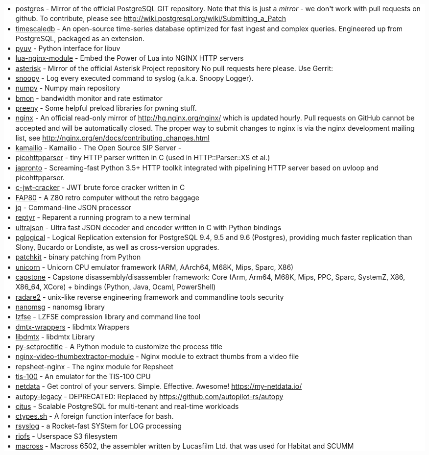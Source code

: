 - [postgres](https://github.com/postgres/postgres) - Mirror of the official PostgreSQL GIT repository. Note that this is just a *mirror* - we don't work with pull requests on github. To contribute, please see http://wiki.postgresql.org/wiki/Submitting_a_Patch
- [timescaledb](https://github.com/timescale/timescaledb) - An open-source time-series database optimized for fast ingest and complex queries.  Engineered up from PostgreSQL, packaged as an extension.
- [pyuv](https://github.com/saghul/pyuv) - Python interface for libuv
- [lua-nginx-module](https://github.com/openresty/lua-nginx-module) - Embed the Power of Lua into NGINX HTTP servers
- [asterisk](https://github.com/asterisk/asterisk) - Mirror of the official Asterisk Project repository No pull requests here please.  Use Gerrit:
- [snoopy](https://github.com/a2o/snoopy) - Log every executed command to syslog (a.k.a. Snoopy Logger).
- [numpy](https://github.com/numpy/numpy) - Numpy main repository
- [bmon](https://github.com/tgraf/bmon) - bandwidth monitor and rate estimator
- [preeny](https://github.com/zardus/preeny) - Some helpful preload libraries for pwning stuff.
- [nginx](https://github.com/nginx/nginx) - An official read-only mirror of http://hg.nginx.org/nginx/ which is updated hourly. Pull requests on GitHub cannot be accepted and will be automatically closed. The proper way to submit changes to nginx is via the nginx development mailing list, see http://nginx.org/en/docs/contributing_changes.html
- [kamailio](https://github.com/kamailio/kamailio) - Kamailio - The Open Source SIP Server -
- [picohttpparser](https://github.com/h2o/picohttpparser) - tiny HTTP parser written in C (used in HTTP::Parser::XS et al.)
- [japronto](https://github.com/squeaky-pl/japronto) - Screaming-fast Python 3.5+ HTTP toolkit integrated with pipelining HTTP server based on uvloop and picohttpparser.
- [c-jwt-cracker](https://github.com/brendan-rius/c-jwt-cracker) - JWT brute force cracker written in C
- [FAP80](https://github.com/dekuNukem/FAP80) - A Z80 retro computer without the retro baggage
- [jq](https://github.com/stedolan/jq) - Command-line JSON processor
- [reptyr](https://github.com/nelhage/reptyr) - Reparent a running program to a new terminal
- [ultrajson](https://github.com/esnme/ultrajson) - Ultra fast JSON decoder and encoder written in C with Python bindings
- [pglogical](https://github.com/2ndQuadrant/pglogical) - Logical Replication extension for PostgreSQL 9.4, 9.5 and 9.6 (Postgres), providing much faster replication than Slony, Bucardo or Londiste, as well as cross-version upgrades.
- [patchkit](https://github.com/lunixbochs/patchkit) - binary patching from Python
- [unicorn](https://github.com/unicorn-engine/unicorn) - Unicorn CPU emulator framework (ARM, AArch64, M68K, Mips, Sparc, X86)
- [capstone](https://github.com/aquynh/capstone) - Capstone disassembly/disassembler framework: Core (Arm, Arm64, M68K, Mips, PPC, Sparc, SystemZ, X86, X86_64, XCore) + bindings (Python, Java, Ocaml, PowerShell)
- [radare2](https://github.com/radare/radare2) - unix-like reverse engineering framework and commandline tools security
- [nanomsg](https://github.com/nanomsg/nanomsg) - nanomsg library
- [lzfse](https://github.com/lzfse/lzfse) - LZFSE compression library and command line tool
- [dmtx-wrappers](https://github.com/dmtx/dmtx-wrappers) - libdmtx Wrappers
- [libdmtx](https://github.com/dmtx/libdmtx) - libdmtx Library
- [py-setproctitle](https://github.com/dvarrazzo/py-setproctitle) - A Python module to customize the process title
- [nginx-video-thumbextractor-module](https://github.com/wandenberg/nginx-video-thumbextractor-module) - Nginx module to extract thumbs from a video file
- [repsheet-nginx](https://github.com/repsheet/repsheet-nginx) - The nginx module for Repsheet
- [tis-100](https://github.com/eviltrout/tis-100) - An emulator for the TIS-100 CPU
- [netdata](https://github.com/firehol/netdata) - Get control of your servers. Simple. Effective. Awesome! https://my-netdata.io/
- [autopy-legacy](https://github.com/autopilot-rs/autopy-legacy) - DEPRECATED: Replaced by https://github.com/autopilot-rs/autopy
- [citus](https://github.com/citusdata/citus) - Scalable PostgreSQL for multi-tenant and real-time workloads
- [ctypes.sh](https://github.com/taviso/ctypes.sh) - A foreign function interface for bash.
- [rsyslog](https://github.com/rsyslog/rsyslog) - a Rocket-fast SYStem for LOG processing
- [riofs](https://github.com/skoobe/riofs) - Userspace S3 filesystem
- [macross](https://github.com/Museum-of-Art-and-Digital-Entertainment/macross) - Macross 6502, the assembler written by Lucasfilm Ltd. that was used for Habitat and SCUMM